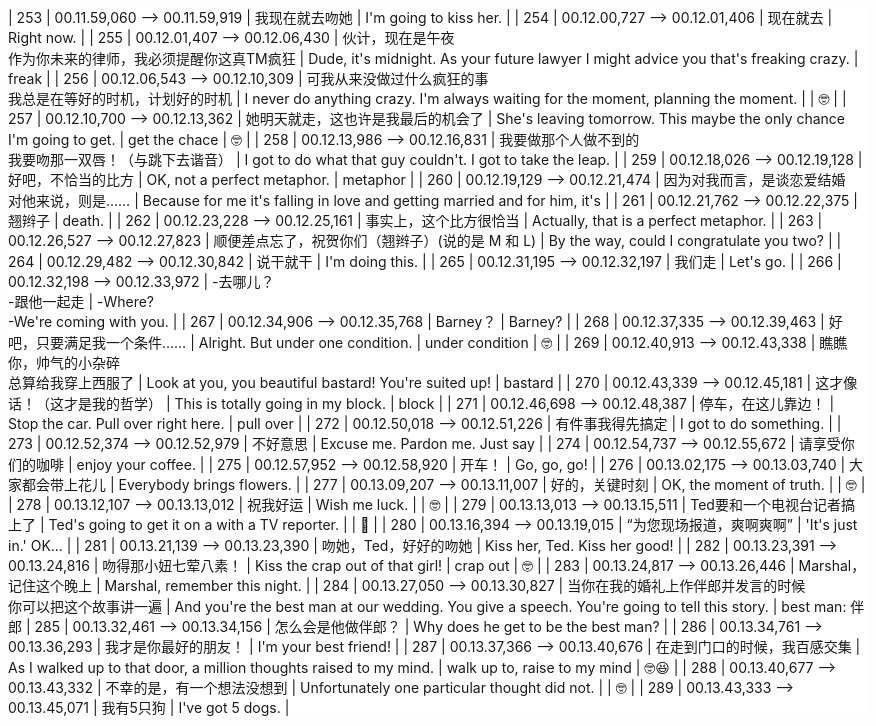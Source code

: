 | 253 | 00.11.59,060 --> 00.11.59,919 | 我现在就去吻她 | I'm going to kiss her. |
| 254 | 00.12.00,727 --> 00.12.01,406 | 现在就去 | Right now. |
| 255 | 00.12.01,407 --> 00.12.06,430 | 伙计，现在是午夜<br>作为你未来的律师，我必须提醒你这真TM疯狂 | Dude, it's midnight. As your future lawyer I might advice you that's freaking crazy. | freak |
| 256 | 00.12.06,543 --> 00.12.10,309 | 可我从来没做过什么疯狂的事<br>我总是在等好的时机，计划好的时机 | I never do anything crazy. I'm always waiting for the moment, planning the moment. | | 🤓 |
| 257 | 00.12.10,700 --> 00.12.13,362 | 她明天就走，这也许是我最后的机会了 | She's leaving tomorrow. This maybe the only chance I'm going to get. | get the chace | 🤓 |
| 258 | 00.12.13,986 --> 00.12.16,831 | 我要做那个人做不到的<br>我要吻那一双唇！（与跳下去谐音） | I got to do what that guy couldn't. I got to take the leap. |
| 259 | 00.12.18,026 --> 00.12.19,128 | 好吧，不恰当的比方 | OK, not a perfect metaphor. | metaphor |
| 260 | 00.12.19,129 --> 00.12.21,474 | 因为对我而言，是谈恋爱结婚<br>对他来说，则是…… | Because for me it's falling in love and getting married and for him, it's |
| 261 | 00.12.21,762 --> 00.12.22,375 | 翘辫子 | death. |
| 262 | 00.12.23,228 --> 00.12.25,161 | 事实上，这个比方很恰当 | Actually, that is a perfect metaphor. |
| 263 | 00.12.26,527 --> 00.12.27,823 | 顺便差点忘了，祝贺你们（翘辫子）(说的是 M 和 L) | By the way, could I congratulate you two? |
| 264 | 00.12.29,482 --> 00.12.30,842 | 说干就干 | I'm doing this. |
| 265 | 00.12.31,195 --> 00.12.32,197 | 我们走 | Let's go. |
| 266 | 00.12.32,198 --> 00.12.33,972 | -去哪儿？<br>-跟他一起走 | -Where?<br>-We're coming with you. |
| 267 | 00.12.34,906 --> 00.12.35,768 | Barney？ | Barney? |
| 268 | 00.12.37,335 --> 00.12.39,463 | 好吧，只要满足我一个条件…… | Alright. But under one condition. | under condition | 🤓 |
| 269 | 00.12.40,913 --> 00.12.43,338 | 瞧瞧你，帅气的小杂碎<br>总算给我穿上西服了 | Look at you, you beautiful bastard! You're suited up! | bastard |
| 270 | 00.12.43,339 --> 00.12.45,181 | 这才像话！（这才是我的哲学） | This is totally going in my block. | block |
| 271 | 00.12.46,698 --> 00.12.48,387 | 停车，在这儿靠边！ | Stop the car. Pull over right here. | pull over |
| 272 | 00.12.50,018 --> 00.12.51,226 | 有件事我得先搞定 | I got to do something. |
| 273 | 00.12.52,374 --> 00.12.52,979 | 不好意思 | Excuse me. Pardon me. Just say |
| 274 | 00.12.54,737 --> 00.12.55,672 | 请享受你们的咖啡 | enjoy your coffee. |
| 275 | 00.12.57,952 --> 00.12.58,920 | 开车！ | Go, go, go! |
| 276 | 00.13.02,175 --> 00.13.03,740 | 大家都会带上花儿 | Everybody brings flowers. |
| 277 | 00.13.09,207 --> 00.13.11,007 | 好的，关键时刻 | OK, the moment of truth. | | 🤓 |
| 278 | 00.13.12,107 --> 00.13.13,012 | 祝我好运 | Wish me luck. | | 🤓 |
| 279 | 00.13.13,013 --> 00.13.15,511 | Ted要和一个电视台记者搞上了 | Ted's going to get it on a with a TV reporter. | | 🤔 |
| 280 | 00.13.16,394 --> 00.13.19,015 | “为您现场报道，爽啊爽啊” | 'It's just in.' OK... |
| 281 | 00.13.21,139 --> 00.13.23,390 | 吻她，Ted，好好的吻她 | Kiss her, Ted. Kiss her good! |
| 282 | 00.13.23,391 --> 00.13.24,816 | 吻得那小妞七荤八素！ | Kiss the crap out of that girl! | crap out | 🤓 |
| 283 | 00.13.24,817 --> 00.13.26,446 | Marshal，记住这个晚上 | Marshal, remember this night. |
| 284 | 00.13.27,050 --> 00.13.30,827 | 当你在我的婚礼上作伴郎并发言的时候<br>你可以把这个故事讲一遍 | And you're the best man at our wedding. You give a speech. You're going to tell this story. | best man: 伴郎
| 285 | 00.13.32,461 --> 00.13.34,156 | 怎么会是他做伴郎？ | Why does he get to be the best man? |
| 286 | 00.13.34,761 --> 00.13.36,293 | 我才是你最好的朋友！ | I'm your best friend! |
| 287 | 00.13.37,366 --> 00.13.40,676 | 在走到门口的时候，我百感交集 | As I walked up to that door, a million thoughts raised to my mind. | walk up to, raise to my mind | 🤓😆 |
| 288 | 00.13.40,677 --> 00.13.43,332 | 不幸的是，有一个想法没想到 | Unfortunately one particular thought did not. | | 🤓 |
| 289 | 00.13.43,333 --> 00.13.45,071 | 我有5只狗 | I've got 5 dogs. |